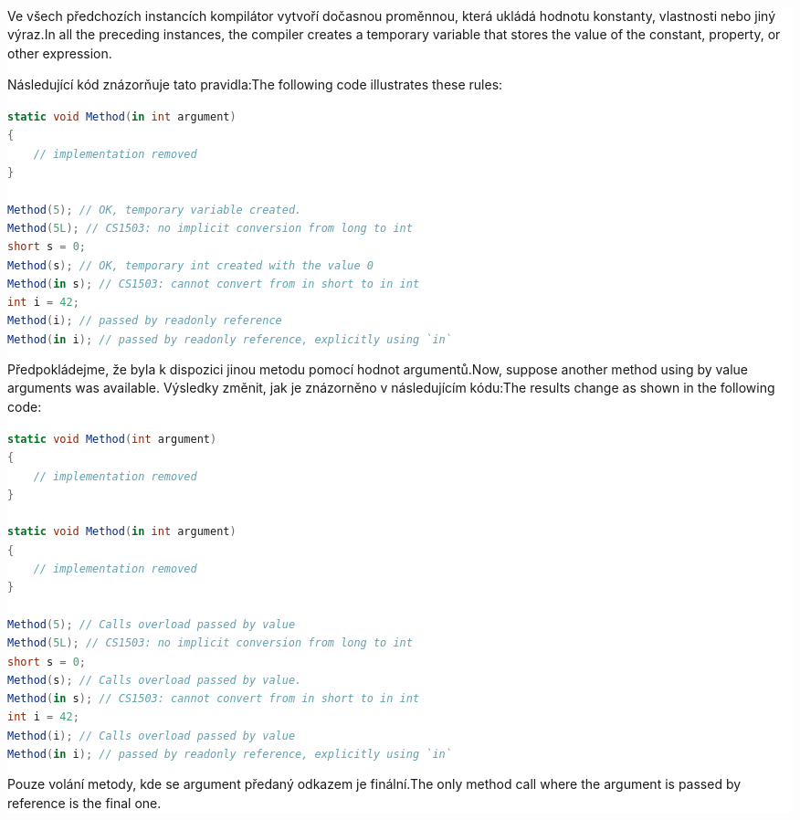 <span data-ttu-id="db684-137">Ve všech předchozích instancích kompilátor vytvoří dočasnou proměnnou, která ukládá hodnotu konstanty, vlastnosti nebo jiný výraz.</span><span class="sxs-lookup"><span data-stu-id="db684-137">In all the preceding instances, the compiler creates a temporary variable that stores the value of the constant, property, or other expression.</span></span>

<span data-ttu-id="db684-138">Následující kód znázorňuje tato pravidla:</span><span class="sxs-lookup"><span data-stu-id="db684-138">The following code illustrates these rules:</span></span>

```csharp
static void Method(in int argument)
{
    // implementation removed
}

Method(5); // OK, temporary variable created.
Method(5L); // CS1503: no implicit conversion from long to int
short s = 0;
Method(s); // OK, temporary int created with the value 0
Method(in s); // CS1503: cannot convert from in short to in int
int i = 42;
Method(i); // passed by readonly reference
Method(in i); // passed by readonly reference, explicitly using `in`
```

<span data-ttu-id="db684-139">Předpokládejme, že byla k dispozici jinou metodu pomocí hodnot argumentů.</span><span class="sxs-lookup"><span data-stu-id="db684-139">Now, suppose another method using by value arguments was available.</span></span> <span data-ttu-id="db684-140">Výsledky změnit, jak je znázorněno v následujícím kódu:</span><span class="sxs-lookup"><span data-stu-id="db684-140">The results change as shown in the following code:</span></span>

```csharp
static void Method(int argument)
{
    // implementation removed
}

static void Method(in int argument)
{
    // implementation removed
}

Method(5); // Calls overload passed by value
Method(5L); // CS1503: no implicit conversion from long to int
short s = 0;
Method(s); // Calls overload passed by value.
Method(in s); // CS1503: cannot convert from in short to in int
int i = 42;
Method(i); // Calls overload passed by value
Method(in i); // passed by readonly reference, explicitly using `in`
```

<span data-ttu-id="db684-141">Pouze volání metody, kde se argument předaný odkazem je finální.</span><span class="sxs-lookup"><span data-stu-id="db684-141">The only method call where the argument is passed by reference is the final one.</span></span>
